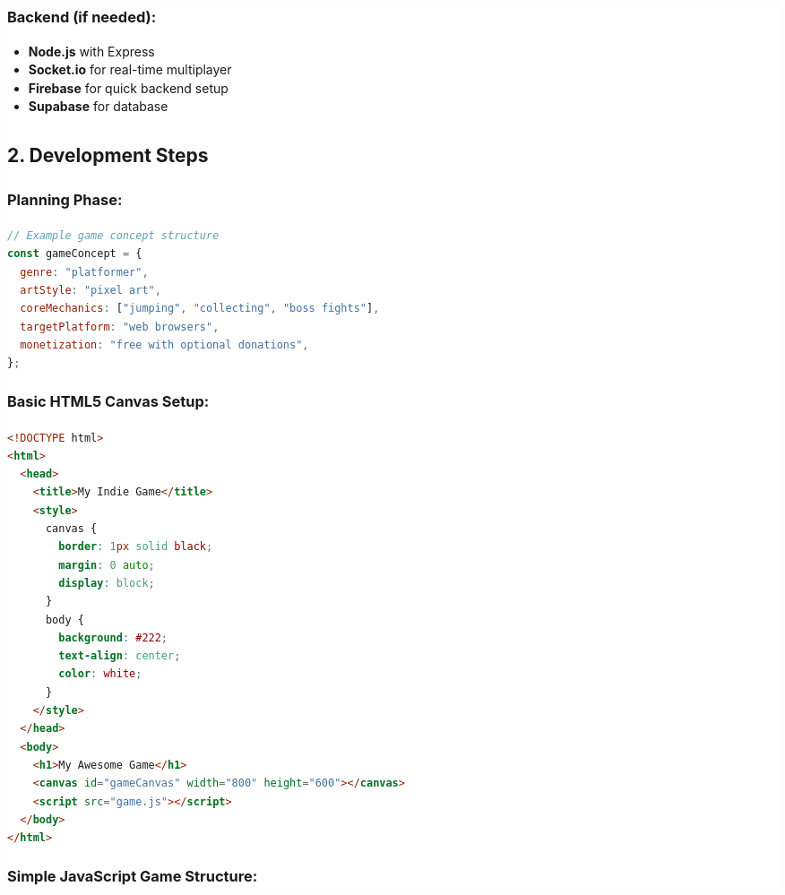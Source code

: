 ### Backend (if needed):

- **Node.js** with Express
- **Socket.io** for real-time multiplayer
- **Firebase** for quick backend setup
- **Supabase** for database

## 2. Development Steps

### Planning Phase:

```javascript
// Example game concept structure
const gameConcept = {
  genre: "platformer",
  artStyle: "pixel art",
  coreMechanics: ["jumping", "collecting", "boss fights"],
  targetPlatform: "web browsers",
  monetization: "free with optional donations",
};
```

### Basic HTML5 Canvas Setup:

```html
<!DOCTYPE html>
<html>
  <head>
    <title>My Indie Game</title>
    <style>
      canvas {
        border: 1px solid black;
        margin: 0 auto;
        display: block;
      }
      body {
        background: #222;
        text-align: center;
        color: white;
      }
    </style>
  </head>
  <body>
    <h1>My Awesome Game</h1>
    <canvas id="gameCanvas" width="800" height="600"></canvas>
    <script src="game.js"></script>
  </body>
</html>
```

### Simple JavaScript Game Structure:
